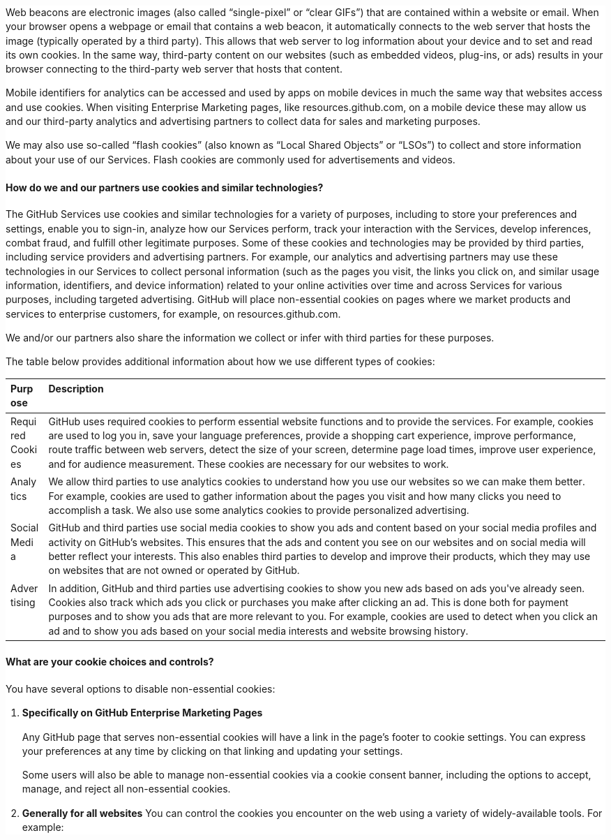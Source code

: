Web beacons are electronic images (also called “single-pixel” or “clear GIFs”) that are contained within a website or email. When your browser opens a webpage or email that contains a web beacon, it automatically connects to the web server that hosts the image (typically operated by a third party). This allows that web server to log information about your device and to set and read its own cookies. In the same way, third-party content on our websites (such as embedded videos, plug-ins, or ads) results in your browser connecting to the third-party web server that hosts that content.

Mobile identifiers for analytics can be accessed and used by apps on mobile devices in much the same way that websites access and use cookies. When visiting Enterprise Marketing pages, like resources.github.com, on a mobile device these may allow us and our third-party analytics and advertising partners to collect data for sales and marketing purposes.

We may also use so-called “flash cookies” (also known as “Local Shared Objects” or “LSOs”) to collect and store information about your use of our Services. Flash cookies are commonly used for advertisements and videos.

#### How do we and our partners use cookies and similar technologies?

The GitHub Services use cookies and similar technologies for a variety of purposes, including to store your preferences and settings, enable you to sign-in, analyze how our Services perform, track your interaction with the Services, develop inferences, combat fraud, and fulfill other legitimate purposes. Some of these cookies and technologies may be provided by third parties, including service providers and advertising partners. For example, our analytics and advertising partners may use these technologies in our Services to collect personal information (such as the pages you visit, the links you click on, and similar usage information, identifiers, and device information) related to your online activities over time and across Services for various purposes, including targeted advertising. GitHub will place non-essential cookies on pages where we market products and services to enterprise customers, for example, on resources.github.com.

We and/or our partners also share the information we collect or infer with third parties for these purposes.

The table below provides additional information about how we use different types of cookies:

| Purpose | Description |
|:---|:---|
| Required Cookies | GitHub uses required cookies to perform essential website functions and to provide the services. For example, cookies are used to log you in, save your language preferences, provide a shopping cart experience, improve performance, route traffic between web servers, detect the size of your screen, determine page load times, improve user experience, and for audience measurement. These cookies are necessary for our websites to work. |
| Analytics | We allow third parties to use analytics cookies to understand how you use our websites so we can make them better. For example, cookies are used to gather information about the pages you visit and how many clicks you need to accomplish a task. We also use some analytics cookies to provide personalized advertising. |
| Social Media | GitHub and third parties use social media cookies to show you ads and content based on your social media profiles and activity on GitHub’s  websites. This ensures that the ads and content you see on our websites and on social media will better reflect your interests. This also enables third parties to develop and improve their products, which they may use on websites that are not owned or operated by GitHub. |
| Advertising | In addition, GitHub and third parties use advertising cookies to show you new ads based on ads you've already seen. Cookies also track which ads you click or purchases you make after clicking an ad. This is done both for payment purposes and to show you ads that are more relevant to you. For example, cookies are used to detect when you click an ad and to show you ads based on your social media interests and website browsing history. |

#### What are your cookie choices and controls?

  You have several options to disable non-essential cookies:

  1. **Specifically on GitHub Enterprise Marketing Pages**

     Any GitHub page that serves non-essential cookies will have a link in the page’s footer to cookie settings. You can express your preferences at any time by clicking on that linking and updating your settings.

     Some users will also be able to manage non-essential cookies via a cookie consent banner, including the options to accept, manage, and reject all non-essential cookies.
  1. **Generally for all websites**
  You can control the cookies you encounter on the web using a variety of widely-available tools. For example:
